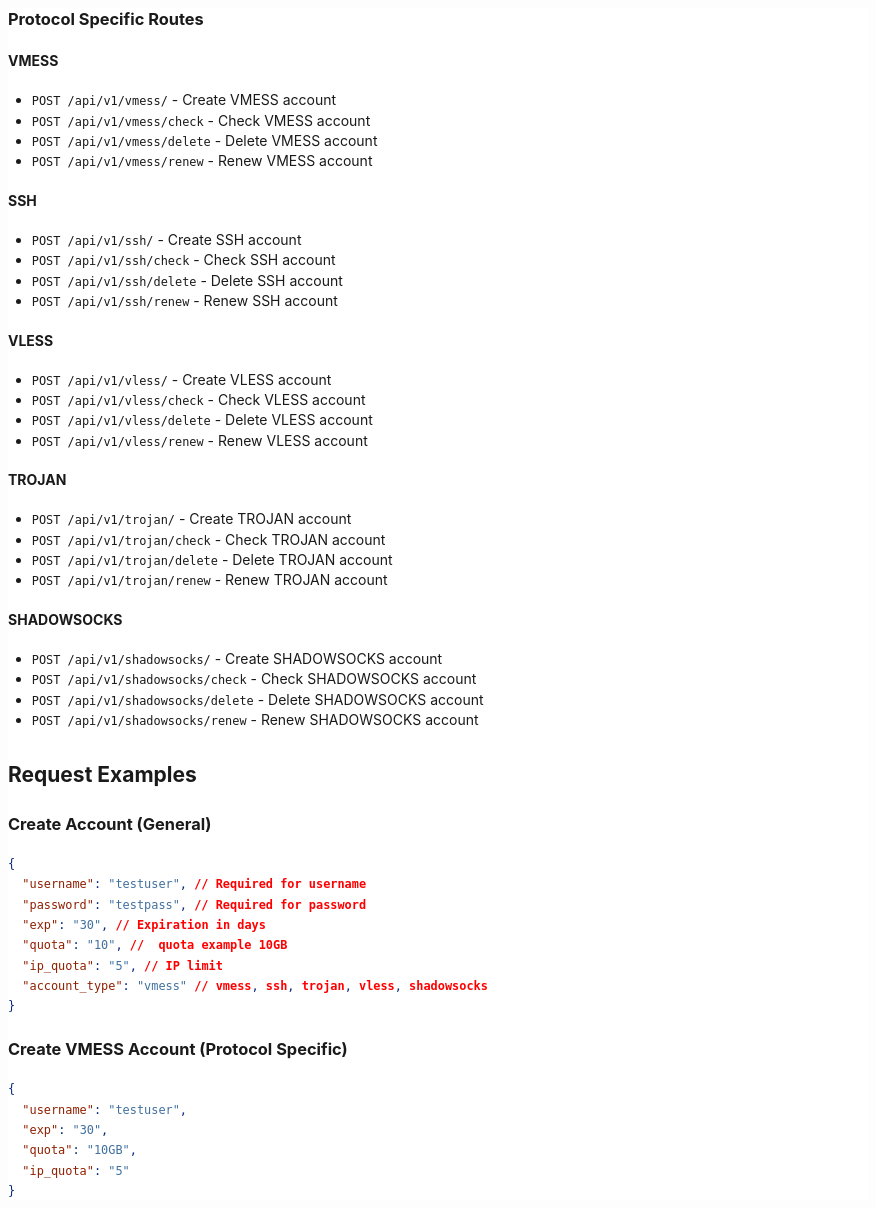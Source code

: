 ### Protocol Specific Routes

#### VMESS
- `POST /api/v1/vmess/` - Create VMESS account
- `POST /api/v1/vmess/check` - Check VMESS account
- `POST /api/v1/vmess/delete` - Delete VMESS account
- `POST /api/v1/vmess/renew` - Renew VMESS account

#### SSH
- `POST /api/v1/ssh/` - Create SSH account
- `POST /api/v1/ssh/check` - Check SSH account
- `POST /api/v1/ssh/delete` - Delete SSH account
- `POST /api/v1/ssh/renew` - Renew SSH account

#### VLESS
- `POST /api/v1/vless/` - Create VLESS account
- `POST /api/v1/vless/check` - Check VLESS account
- `POST /api/v1/vless/delete` - Delete VLESS account
- `POST /api/v1/vless/renew` - Renew VLESS account

#### TROJAN
- `POST /api/v1/trojan/` - Create TROJAN account
- `POST /api/v1/trojan/check` - Check TROJAN account
- `POST /api/v1/trojan/delete` - Delete TROJAN account
- `POST /api/v1/trojan/renew` - Renew TROJAN account

#### SHADOWSOCKS
- `POST /api/v1/shadowsocks/` - Create SHADOWSOCKS account
- `POST /api/v1/shadowsocks/check` - Check SHADOWSOCKS account
- `POST /api/v1/shadowsocks/delete` - Delete SHADOWSOCKS account
- `POST /api/v1/shadowsocks/renew` - Renew SHADOWSOCKS account

## Request Examples

### Create Account (General)
```json
{
  "username": "testuser", // Required for username
  "password": "testpass", // Required for password
  "exp": "30", // Expiration in days
  "quota": "10", //  quota example 10GB
  "ip_quota": "5", // IP limit
  "account_type": "vmess" // vmess, ssh, trojan, vless, shadowsocks
}
```

### Create VMESS Account (Protocol Specific)
```json
{
  "username": "testuser",
  "exp": "30",
  "quota": "10GB",
  "ip_quota": "5"
}
```
